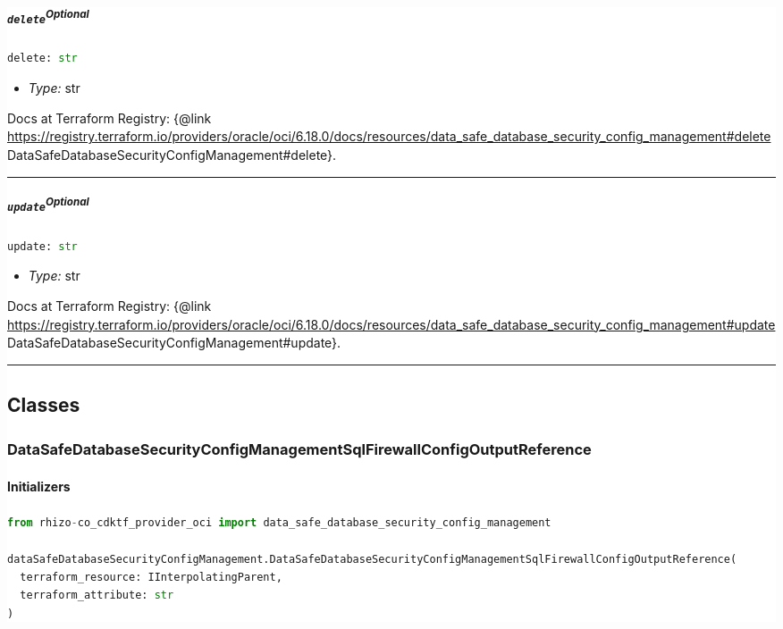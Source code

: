 ##### `delete`<sup>Optional</sup> <a name="delete" id="rhizo-co-terraform-provider-oci.dataSafeDatabaseSecurityConfigManagement.DataSafeDatabaseSecurityConfigManagementTimeouts.property.delete"></a>

```python
delete: str
```

- *Type:* str

Docs at Terraform Registry: {@link https://registry.terraform.io/providers/oracle/oci/6.18.0/docs/resources/data_safe_database_security_config_management#delete DataSafeDatabaseSecurityConfigManagement#delete}.

---

##### `update`<sup>Optional</sup> <a name="update" id="rhizo-co-terraform-provider-oci.dataSafeDatabaseSecurityConfigManagement.DataSafeDatabaseSecurityConfigManagementTimeouts.property.update"></a>

```python
update: str
```

- *Type:* str

Docs at Terraform Registry: {@link https://registry.terraform.io/providers/oracle/oci/6.18.0/docs/resources/data_safe_database_security_config_management#update DataSafeDatabaseSecurityConfigManagement#update}.

---

## Classes <a name="Classes" id="Classes"></a>

### DataSafeDatabaseSecurityConfigManagementSqlFirewallConfigOutputReference <a name="DataSafeDatabaseSecurityConfigManagementSqlFirewallConfigOutputReference" id="rhizo-co-terraform-provider-oci.dataSafeDatabaseSecurityConfigManagement.DataSafeDatabaseSecurityConfigManagementSqlFirewallConfigOutputReference"></a>

#### Initializers <a name="Initializers" id="rhizo-co-terraform-provider-oci.dataSafeDatabaseSecurityConfigManagement.DataSafeDatabaseSecurityConfigManagementSqlFirewallConfigOutputReference.Initializer"></a>

```python
from rhizo-co_cdktf_provider_oci import data_safe_database_security_config_management

dataSafeDatabaseSecurityConfigManagement.DataSafeDatabaseSecurityConfigManagementSqlFirewallConfigOutputReference(
  terraform_resource: IInterpolatingParent,
  terraform_attribute: str
)
```
